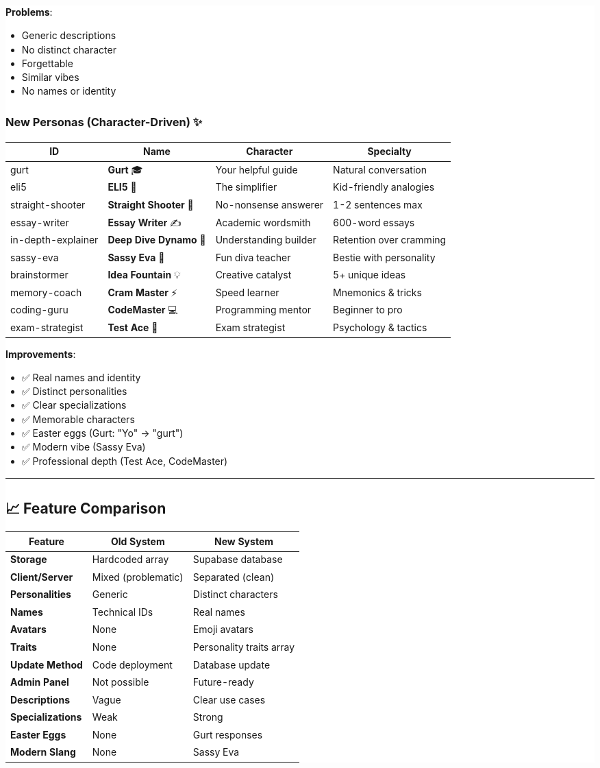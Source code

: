 **Problems**:
- Generic descriptions
- No distinct character
- Forgettable
- Similar vibes
- No names or identity

### New Personas (Character-Driven) ✨

| ID | Name | Character | Specialty |
|----|------|-----------|-----------|
| gurt | **Gurt** 🎓 | Your helpful guide | Natural conversation |
| eli5 | **ELI5** 👶 | The simplifier | Kid-friendly analogies |
| straight-shooter | **Straight Shooter** 🎯 | No-nonsense answerer | 1-2 sentences max |
| essay-writer | **Essay Writer** ✍️ | Academic wordsmith | 600-word essays |
| in-depth-explainer | **Deep Dive Dynamo** 🧠 | Understanding builder | Retention over cramming |
| sassy-eva | **Sassy Eva** 💅 | Fun diva teacher | Bestie with personality |
| brainstormer | **Idea Fountain** 💡 | Creative catalyst | 5+ unique ideas |
| memory-coach | **Cram Master** ⚡ | Speed learner | Mnemonics & tricks |
| coding-guru | **CodeMaster** 💻 | Programming mentor | Beginner to pro |
| exam-strategist | **Test Ace** 🎯 | Exam strategist | Psychology & tactics |

**Improvements**:
- ✅ Real names and identity
- ✅ Distinct personalities
- ✅ Clear specializations
- ✅ Memorable characters
- ✅ Easter eggs (Gurt: "Yo" → "gurt")
- ✅ Modern vibe (Sassy Eva)
- ✅ Professional depth (Test Ace, CodeMaster)

---

## 📈 Feature Comparison

| Feature | Old System | New System |
|---------|-----------|------------|
| **Storage** | Hardcoded array | Supabase database |
| **Client/Server** | Mixed (problematic) | Separated (clean) |
| **Personalities** | Generic | Distinct characters |
| **Names** | Technical IDs | Real names |
| **Avatars** | None | Emoji avatars |
| **Traits** | None | Personality traits array |
| **Update Method** | Code deployment | Database update |
| **Admin Panel** | Not possible | Future-ready |
| **Descriptions** | Vague | Clear use cases |
| **Specializations** | Weak | Strong |
| **Easter Eggs** | None | Gurt responses |
| **Modern Slang** | None | Sassy Eva |